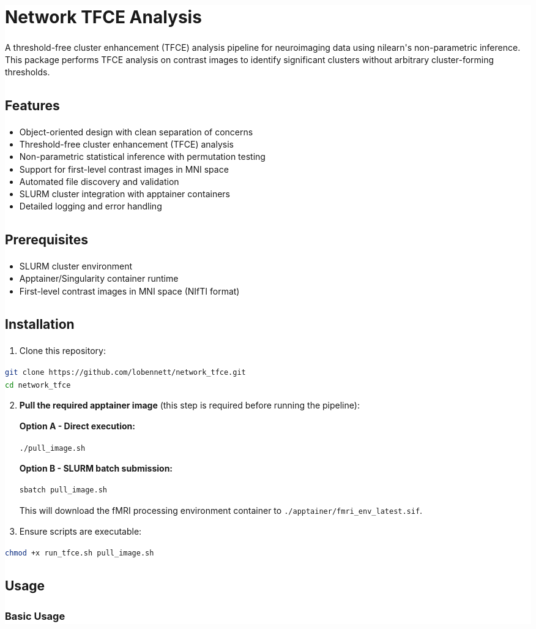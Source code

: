 # Network TFCE Analysis

A threshold-free cluster enhancement (TFCE) analysis pipeline for neuroimaging data using nilearn's non-parametric inference. This package performs TFCE analysis on contrast images to identify significant clusters without arbitrary cluster-forming thresholds.

## Features

- Object-oriented design with clean separation of concerns
- Threshold-free cluster enhancement (TFCE) analysis
- Non-parametric statistical inference with permutation testing
- Support for first-level contrast images in MNI space
- Automated file discovery and validation
- SLURM cluster integration with apptainer containers
- Detailed logging and error handling

## Prerequisites

- SLURM cluster environment
- Apptainer/Singularity container runtime
- First-level contrast images in MNI space (NIfTI format)

## Installation

1. Clone this repository:
```bash
git clone https://github.com/lobennett/network_tfce.git 
cd network_tfce
```

2. **Pull the required apptainer image** (this step is required before running the pipeline):

   **Option A - Direct execution:**
   ```bash
   ./pull_image.sh
   ```
   
   **Option B - SLURM batch submission:**
   ```bash
   sbatch pull_image.sh
   ```
   
   This will download the fMRI processing environment container to `./apptainer/fmri_env_latest.sif`.

3. Ensure scripts are executable:
```bash
chmod +x run_tfce.sh pull_image.sh
```

## Usage

### Basic Usage
